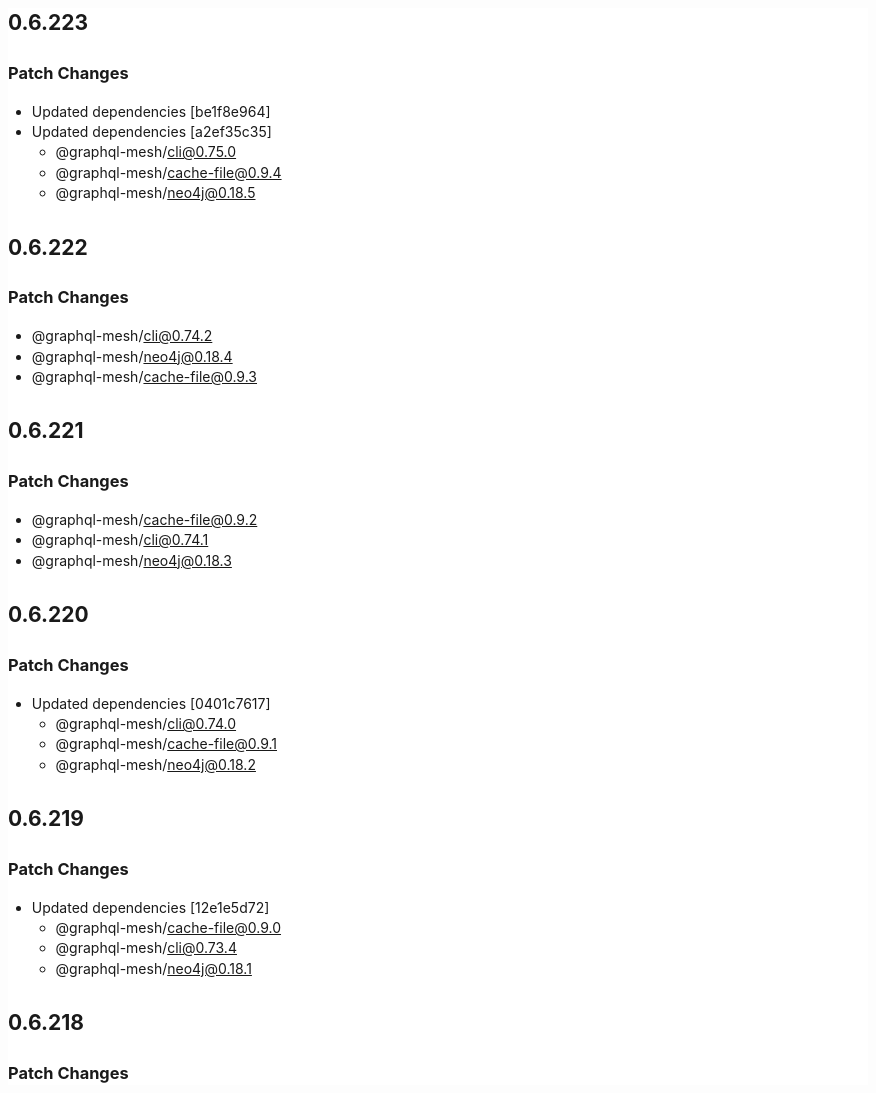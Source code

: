 ## 0.6.223

### Patch Changes

- Updated dependencies [be1f8e964]
- Updated dependencies [a2ef35c35]
  - @graphql-mesh/cli@0.75.0
  - @graphql-mesh/cache-file@0.9.4
  - @graphql-mesh/neo4j@0.18.5

## 0.6.222

### Patch Changes

- @graphql-mesh/cli@0.74.2
- @graphql-mesh/neo4j@0.18.4
- @graphql-mesh/cache-file@0.9.3

## 0.6.221

### Patch Changes

- @graphql-mesh/cache-file@0.9.2
- @graphql-mesh/cli@0.74.1
- @graphql-mesh/neo4j@0.18.3

## 0.6.220

### Patch Changes

- Updated dependencies [0401c7617]
  - @graphql-mesh/cli@0.74.0
  - @graphql-mesh/cache-file@0.9.1
  - @graphql-mesh/neo4j@0.18.2

## 0.6.219

### Patch Changes

- Updated dependencies [12e1e5d72]
  - @graphql-mesh/cache-file@0.9.0
  - @graphql-mesh/cli@0.73.4
  - @graphql-mesh/neo4j@0.18.1

## 0.6.218

### Patch Changes

